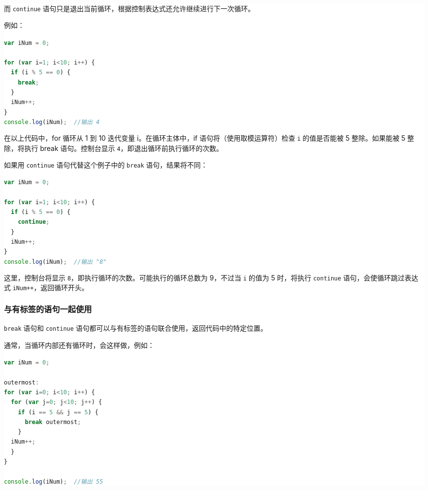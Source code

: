 而 `continue` 语句只是退出当前循环，根据控制表达式还允许继续进行下一次循环。

例如：

```js
var iNum = 0;

for (var i=1; i<10; i++) {
  if (i % 5 == 0) {
    break;
  }
  iNum++;
}
console.log(iNum);	//输出 4
```

在以上代码中，for 循环从 1 到 10 迭代变量 i。在循环主体中，if 语句将（使用取模运算符）检查 `i` 的值是否能被 5 整除。如果能被 5 整除，将执行 break 语句。控制台显示 `4`，即退出循环前执行循环的次数。

如果用 `continue` 语句代替这个例子中的 `break` 语句，结果将不同：

```js
var iNum = 0;

for (var i=1; i<10; i++) {
  if (i % 5 == 0) {
    continue;
  }
  iNum++;
}
console.log(iNum);	//输出 "8"
```

这里，控制台将显示 `8`，即执行循环的次数。可能执行的循环总数为 9，不过当 `i` 的值为 5 时，将执行 `continue` 语句，会使循环跳过表达式 `iNum++`，返回循环开头。

### 与有标签的语句一起使用
`break` 语句和 `continue` 语句都可以与有标签的语句联合使用，返回代码中的特定位置。

通常，当循环内部还有循环时，会这样做，例如：

```js
var iNum = 0;

outermost:
for (var i=0; i<10; i++) {
  for (var j=0; j<10; j++) {
    if (i == 5 && j == 5) {
      break outermost;
    }
  iNum++;
  }
}

console.log(iNum);	//输出 55
```
